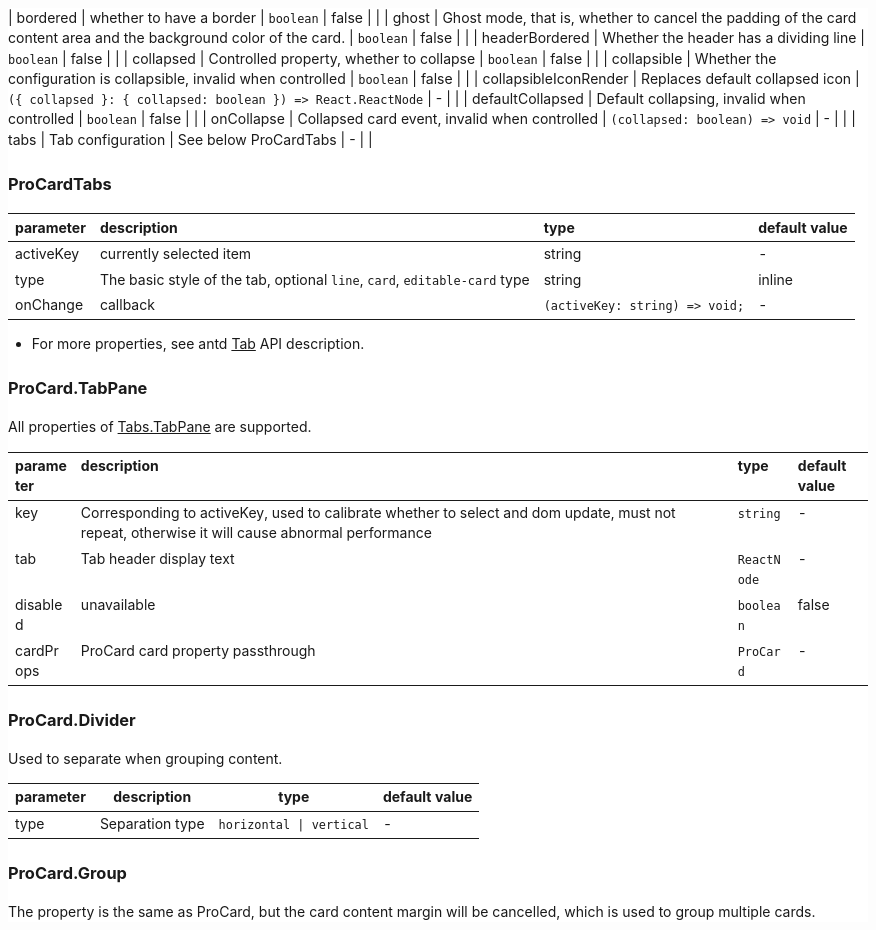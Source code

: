 | bordered | whether to have a border | `boolean` | false |  |
| ghost | Ghost mode, that is, whether to cancel the padding of the card content area and the background color of the card. | `boolean` | false |  |
| headerBordered | Whether the header has a dividing line | `boolean` | false |  |
| collapsed | Controlled property, whether to collapse | `boolean` | false |  |
| collapsible | Whether the configuration is collapsible, invalid when controlled | `boolean` | false |  |
| collapsibleIconRender | Replaces default collapsed icon | `({ collapsed }: { collapsed: boolean }) => React.ReactNode` | - |  |
| defaultCollapsed | Default collapsing, invalid when controlled | `boolean` | false |  |
| onCollapse | Collapsed card event, invalid when controlled | `(collapsed: boolean) => void` | - |  |
| tabs | Tab configuration | See below ProCardTabs | - |  |

### ProCardTabs

| parameter | description | type | default value |
| :-- | :-- | :-- | :-- |
| activeKey | currently selected item | string | - |
| type | The basic style of the tab, optional `line`, `card`, `editable-card` type | string | inline |
| onChange | callback | `(activeKey: string) => void;` | - |

- For more properties, see antd [Tab](https://ant.design/components/tabs-cn/#Tabs) API description.

### ProCard.TabPane

All properties of [Tabs.TabPane](https://ant.design/components/tabs-cn/#Tabs.TabPane) are supported.

| parameter | description | type | default value |
| :-- | :-- | :-- | :-- |
| key | Corresponding to activeKey, used to calibrate whether to select and dom update, must not repeat, otherwise it will cause abnormal performance | `string` | - |
| tab | Tab header display text | `ReactNode` | - |
| disabled | unavailable | `boolean` | false |
| cardProps | ProCard card property passthrough | `ProCard` | - |

### ProCard.Divider

Used to separate when grouping content.

| parameter | description     | type                     | default value |
| --------- | --------------- | ------------------------ | ------------- |
| type      | Separation type | `horizontal \| vertical` | -             |

### ProCard.Group

The property is the same as ProCard, but the card content margin will be cancelled, which is used to group multiple cards.

